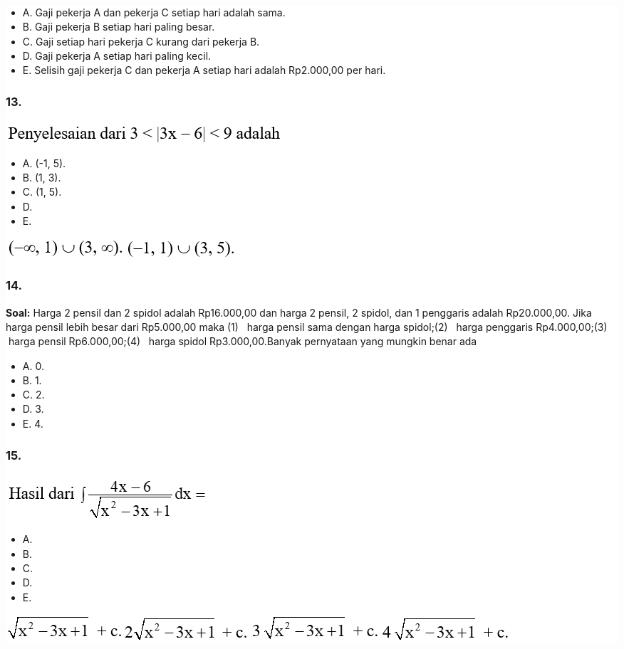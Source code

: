 - A. Gaji pekerja A dan pekerja C setiap hari adalah sama.
- B. Gaji pekerja B setiap hari paling besar.
- C. Gaji setiap hari pekerja C kurang dari pekerja B.
- D. Gaji pekerja A setiap hari paling kecil.
- E. Selisih gaji pekerja C dan pekerja A setiap hari adalah Rp2.000,00 per hari.

### 13.

![](images//1714463150096_igcc47.png)

- A. (-1, 5).
- B. (1, 3).
- C. (1, 5).
- D. 
- E. 

![](images//1714463150096_k0eda6.png)
![](images//1714463150097_iekz66.png)
### 14.

**Soal:** Harga 2 pensil dan 2 spidol adalah Rp16.000,00 dan harga 2 pensil, 2 spidol, dan 1 penggaris adalah Rp20.000,00. Jika harga pensil lebih besar dari Rp5.000,00 maka (1)   harga pensil sama dengan harga spidol;(2)   harga penggaris Rp4.000,00;(3)   harga pensil Rp6.000,00;(4)   harga spidol Rp3.000,00.Banyak pernyataan yang mungkin benar ada

- A. 0.
- B. 1.
- C. 2.
- D. 3.
- E. 4.

### 15.

![](images//1714463576242_lefjcd.png)

- A. 
- B. 
- C. 
- D. 
- E. 

![](images//1714463576243_xau8dm.png)
![](images//1714463576243_w3exee.png)
![](images//1714463576243_rb8x76.png)
![](images//1714463576243_wrdtis.png)